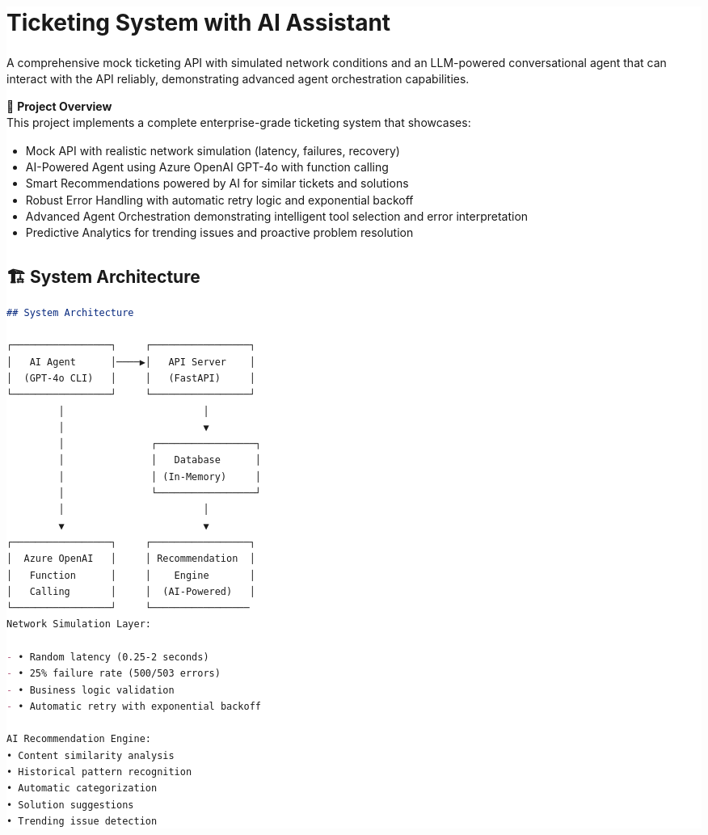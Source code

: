 # **Ticketing System with AI Assistant**

A comprehensive mock ticketing API with simulated network conditions and an LLM-powered conversational agent that can interact with the API reliably, demonstrating advanced agent orchestration capabilities.

🌟 **Project Overview**  
This project implements a complete enterprise-grade ticketing system that showcases:

- Mock API with realistic network simulation (latency, failures, recovery)
- AI-Powered Agent using Azure OpenAI GPT-4o with function calling
- Smart Recommendations powered by AI for similar tickets and solutions
- Robust Error Handling with automatic retry logic and exponential backoff
- Advanced Agent Orchestration demonstrating intelligent tool selection and error interpretation
- Predictive Analytics for trending issues and proactive problem resolution

## **🏗️ System Architecture**

```markdown
## System Architecture

┌─────────────────┐     ┌─────────────────┐
│   AI Agent      │────▶│   API Server    │
│  (GPT-4o CLI)   │     │   (FastAPI)     │
└─────────────────┘     └─────────────────┘
         │                        │
         │                        ▼
         │               ┌─────────────────┐
         │               │   Database      │
         │               │ (In-Memory)     │ 
         │               └─────────────────┘
         │                        │
         ▼                        ▼
┌─────────────────┐     ┌─────────────────┐
│  Azure OpenAI   │     │ Recommendation  │
│   Function      │     │    Engine       │
│   Calling       │     │  (AI-Powered)   │
└─────────────────┘     └─────────────────
Network Simulation Layer:

- • Random latency (0.25-2 seconds)
- • 25% failure rate (500/503 errors)
- • Business logic validation
- • Automatic retry with exponential backoff

AI Recommendation Engine:
• Content similarity analysis
• Historical pattern recognition
• Automatic categorization
• Solution suggestions
• Trending issue detection

 ```
